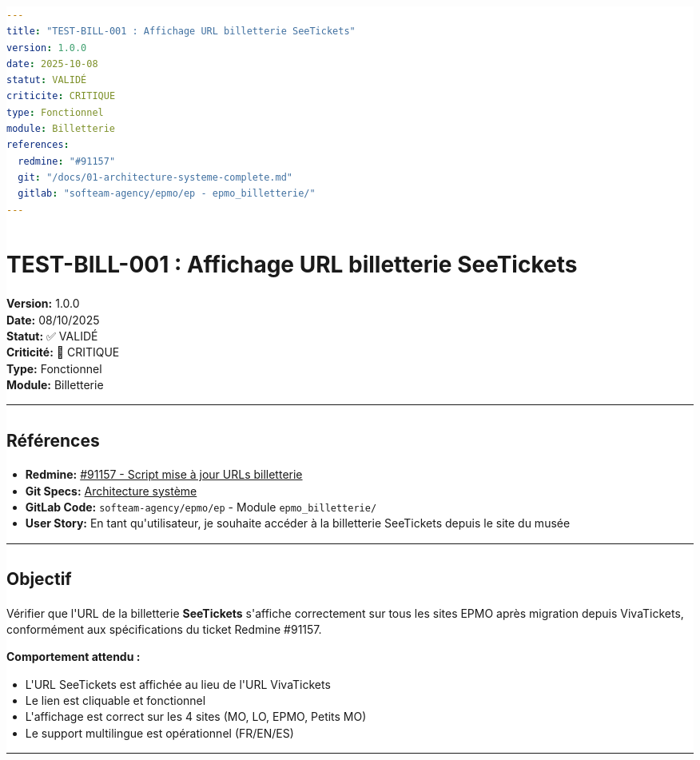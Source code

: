 ```yaml
---
title: "TEST-BILL-001 : Affichage URL billetterie SeeTickets"
version: 1.0.0
date: 2025-10-08
statut: VALIDÉ
criticite: CRITIQUE
type: Fonctionnel
module: Billetterie
references:
  redmine: "#91157"
  git: "/docs/01-architecture-systeme-complete.md"
  gitlab: "softeam-agency/epmo/ep - epmo_billetterie/"
---
```


# TEST-BILL-001 : Affichage URL billetterie SeeTickets

**Version:** 1.0.0  
**Date:** 08/10/2025  
**Statut:** ✅ VALIDÉ  
**Criticité:** 🔴 CRITIQUE  
**Type:** Fonctionnel  
**Module:** Billetterie

---

## Références

- **Redmine:** [#91157 - Script mise à jour URLs billetterie](https://redmine.softeam.agency/issues/91157)
- **Git Specs:** [Architecture système](https://github.com/kbekouchi/epmo-billetterie-specifications-techniques/blob/main/docs/01-architecture-systeme-complete.md)
- **GitLab Code:** `softeam-agency/epmo/ep` - Module `epmo_billetterie/`
- **User Story:** En tant qu'utilisateur, je souhaite accéder à la billetterie SeeTickets depuis le site du musée

---

## Objectif

Vérifier que l'URL de la billetterie **SeeTickets** s'affiche correctement sur tous les sites EPMO après migration depuis VivaTickets, conformément aux spécifications du ticket Redmine #91157.

**Comportement attendu :**
- L'URL SeeTickets est affichée au lieu de l'URL VivaTickets
- Le lien est cliquable et fonctionnel
- L'affichage est correct sur les 4 sites (MO, LO, EPMO, Petits MO)
- Le support multilingue est opérationnel (FR/EN/ES)

---
